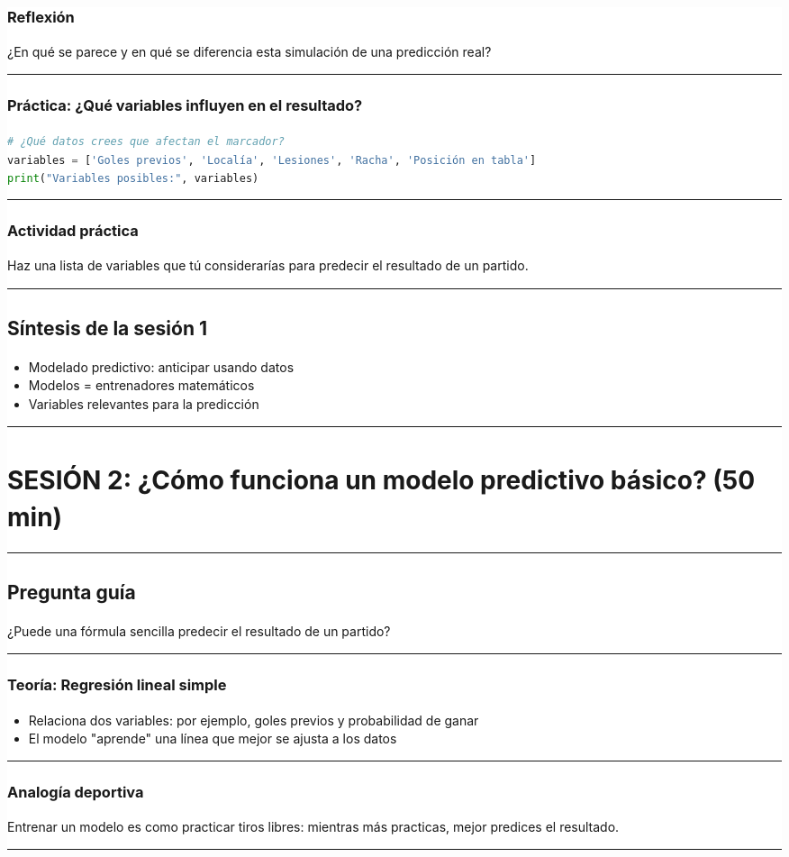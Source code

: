 
### Reflexión

¿En qué se parece y en qué se diferencia esta simulación de una predicción real?

---

### Práctica: ¿Qué variables influyen en el resultado?

```python
# ¿Qué datos crees que afectan el marcador?
variables = ['Goles previos', 'Localía', 'Lesiones', 'Racha', 'Posición en tabla']
print("Variables posibles:", variables)
```

---

### Actividad práctica

Haz una lista de variables que tú considerarías para predecir el resultado de un partido.

---

## Síntesis de la sesión 1

- Modelado predictivo: anticipar usando datos
- Modelos = entrenadores matemáticos
- Variables relevantes para la predicción

---

# SESIÓN 2: ¿Cómo funciona un modelo predictivo básico? (50 min)

---

## Pregunta guía

¿Puede una fórmula sencilla predecir el resultado de un partido?

---

### Teoría: Regresión lineal simple

- Relaciona dos variables: por ejemplo, goles previos y probabilidad de ganar
- El modelo "aprende" una línea que mejor se ajusta a los datos

---

### Analogía deportiva

Entrenar un modelo es como practicar tiros libres: mientras más practicas, mejor predices el resultado.

---